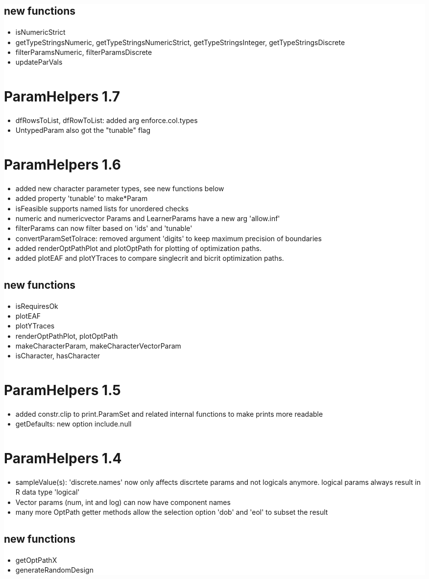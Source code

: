 ## new functions

- isNumericStrict
- getTypeStringsNumeric, getTypeStringsNumericStrict, getTypeStringsInteger, getTypeStringsDiscrete
- filterParamsNumeric, filterParamsDiscrete
- updateParVals

# ParamHelpers 1.7

- dfRowsToList, dfRowToList: added arg enforce.col.types
- UntypedParam also got the "tunable" flag

# ParamHelpers 1.6

- added new character parameter types, see new functions below
- added property 'tunable' to make*Param
- isFeasible supports named lists for unordered checks
- numeric and numericvector Params and LearnerParams have a new arg 'allow.inf'
- filterParams can now filter based on 'ids' and 'tunable'
- convertParamSetToIrace: removed argument 'digits' to keep maximum precision of boundaries
- added renderOptPathPlot and plotOptPath for plotting of optimization paths.
- added plotEAF and plotYTraces to compare singlecrit and bicrit optimization paths.

## new functions

- isRequiresOk
- plotEAF
- plotYTraces
- renderOptPathPlot, plotOptPath
- makeCharacterParam, makeCharacterVectorParam
- isCharacter, hasCharacter

# ParamHelpers 1.5

- added constr.clip to print.ParamSet and related internal functions to make prints more readable
- getDefaults: new option include.null

# ParamHelpers 1.4

- sampleValue(s): 'discrete.names' now only affects discrtete params and not logicals anymore.
  logical params always result in R data type 'logical'
- Vector params (num, int and log) can now have component names
- many more OptPath getter methods allow the selection option 'dob' and 'eol' to subset the result
## new functions
- getOptPathX
- generateRandomDesign
